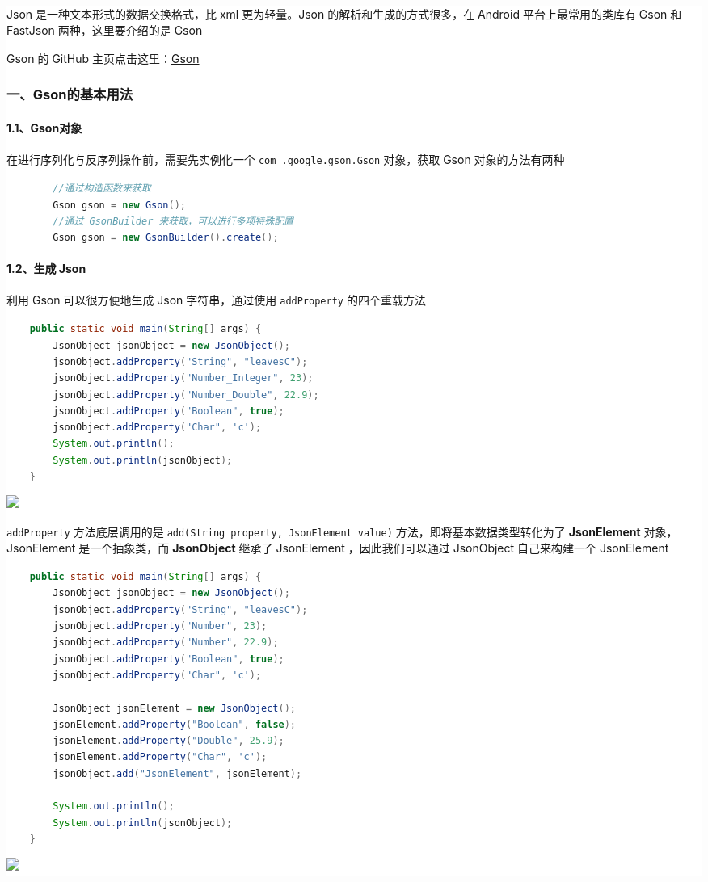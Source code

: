 Json 是一种文本形式的数据交换格式，比 xml 更为轻量。Json 的解析和生成的方式很多，在 Android 平台上最常用的类库有 Gson 和 FastJson 两种，这里要介绍的是 Gson

Gson 的 GitHub 主页点击这里：[Gson](https://github.com/google/gson)

### 一、Gson的基本用法
#### 1.1、Gson对象
在进行序列化与反序列操作前，需要先实例化一个 `com .google.gson.Gson` 对象，获取 Gson 对象的方法有两种
```java
        //通过构造函数来获取
        Gson gson = new Gson();
        //通过 GsonBuilder 来获取，可以进行多项特殊配置
        Gson gson = new GsonBuilder().create();
```
#### 1.2、生成 Json
利用 Gson 可以很方便地生成 Json 字符串，通过使用 `addProperty` 的四个重载方法

```java
    public static void main(String[] args) {
        JsonObject jsonObject = new JsonObject();
        jsonObject.addProperty("String", "leavesC");
        jsonObject.addProperty("Number_Integer", 23);
        jsonObject.addProperty("Number_Double", 22.9);
        jsonObject.addProperty("Boolean", true);
        jsonObject.addProperty("Char", 'c');
        System.out.println();
        System.out.println(jsonObject);
    }
```
![](https://upload-images.jianshu.io/upload_images/2552605-34a0b15a688e264b.png?imageMogr2/auto-orient/strip%7CimageView2/2/w/1240)


`addProperty` 方法底层调用的是 `add(String property, JsonElement value)` 方法，即将基本数据类型转化为了 **JsonElement** 对象，JsonElement 是一个抽象类，而 **JsonObject** 继承了 JsonElement ，因此我们可以通过 JsonObject 自己来构建一个 JsonElement 

```java
    public static void main(String[] args) {
        JsonObject jsonObject = new JsonObject();
        jsonObject.addProperty("String", "leavesC");
        jsonObject.addProperty("Number", 23);
        jsonObject.addProperty("Number", 22.9);
        jsonObject.addProperty("Boolean", true);
        jsonObject.addProperty("Char", 'c');

        JsonObject jsonElement = new JsonObject();
        jsonElement.addProperty("Boolean", false);
        jsonElement.addProperty("Double", 25.9);
        jsonElement.addProperty("Char", 'c');
        jsonObject.add("JsonElement", jsonElement);

        System.out.println();
        System.out.println(jsonObject);
    }
```
![](https://upload-images.jianshu.io/upload_images/2552605-94b04476e4417dfa.png?imageMogr2/auto-orient/strip%7CimageView2/2/w/1240)
